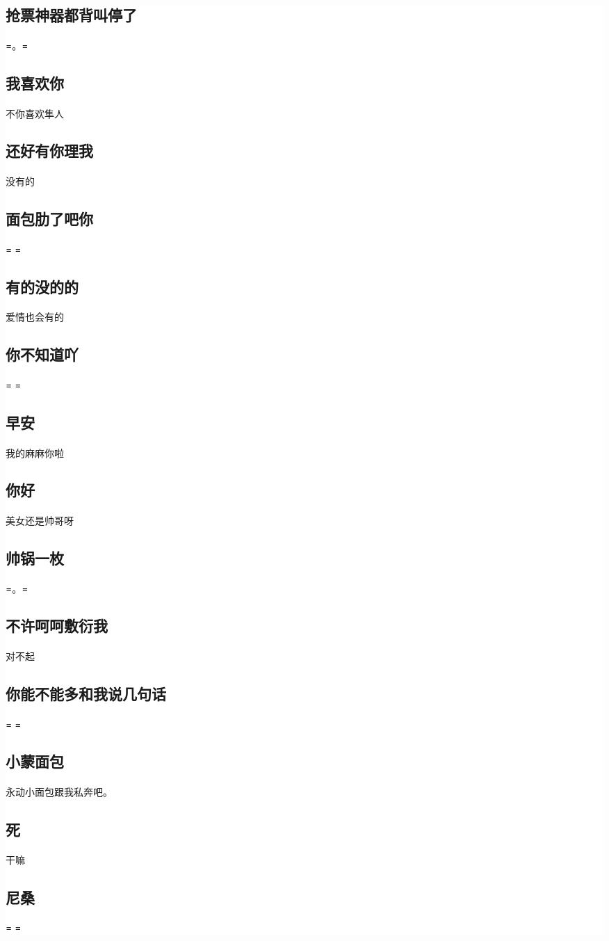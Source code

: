 ## 抢票神器都背叫停了
=。=

## 我喜欢你
不你喜欢隼人

## 还好有你理我
没有的

## 面包肋了吧你
= =

## 有的没的的
爱情也会有的

## 你不知道吖
= =

## 早安
我的麻麻你啦

## 你好
美女还是帅哥呀

## 帅锅一枚
=。=

## 不许呵呵敷衍我
对不起

## 你能不能多和我说几句话
= =

## 小蒙面包
永动小面包跟我私奔吧。

## 死
干嘛

## 尼桑
= =
